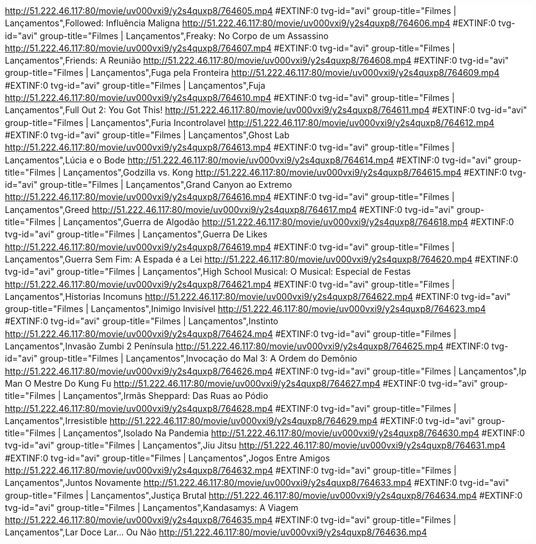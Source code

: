 http://51.222.46.117:80/movie/uv000vxi9/y2s4quxp8/764605.mp4
#EXTINF:0 tvg-id="avi" group-title="Filmes | Lançamentos",Followed: Influência Maligna
http://51.222.46.117:80/movie/uv000vxi9/y2s4quxp8/764606.mp4
#EXTINF:0 tvg-id="avi" group-title="Filmes | Lançamentos",Freaky: No Corpo de um Assassino
http://51.222.46.117:80/movie/uv000vxi9/y2s4quxp8/764607.mp4
#EXTINF:0 tvg-id="avi" group-title="Filmes | Lançamentos",Friends: A Reunião
http://51.222.46.117:80/movie/uv000vxi9/y2s4quxp8/764608.mp4
#EXTINF:0 tvg-id="avi" group-title="Filmes | Lançamentos",Fuga pela Fronteira
http://51.222.46.117:80/movie/uv000vxi9/y2s4quxp8/764609.mp4
#EXTINF:0 tvg-id="avi" group-title="Filmes | Lançamentos",Fuja
http://51.222.46.117:80/movie/uv000vxi9/y2s4quxp8/764610.mp4
#EXTINF:0 tvg-id="avi" group-title="Filmes | Lançamentos",Full Out 2: You Got This!
http://51.222.46.117:80/movie/uv000vxi9/y2s4quxp8/764611.mp4
#EXTINF:0 tvg-id="avi" group-title="Filmes | Lançamentos",Furia Incontrolavel
http://51.222.46.117:80/movie/uv000vxi9/y2s4quxp8/764612.mp4
#EXTINF:0 tvg-id="avi" group-title="Filmes | Lançamentos",Ghost Lab
http://51.222.46.117:80/movie/uv000vxi9/y2s4quxp8/764613.mp4
#EXTINF:0 tvg-id="avi" group-title="Filmes | Lançamentos",Lúcia e o Bode
http://51.222.46.117:80/movie/uv000vxi9/y2s4quxp8/764614.mp4
#EXTINF:0 tvg-id="avi" group-title="Filmes | Lançamentos",Godzilla vs. Kong
http://51.222.46.117:80/movie/uv000vxi9/y2s4quxp8/764615.mp4
#EXTINF:0 tvg-id="avi" group-title="Filmes | Lançamentos",Grand Canyon ao Extremo
http://51.222.46.117:80/movie/uv000vxi9/y2s4quxp8/764616.mp4
#EXTINF:0 tvg-id="avi" group-title="Filmes | Lançamentos",Greed
http://51.222.46.117:80/movie/uv000vxi9/y2s4quxp8/764617.mp4
#EXTINF:0 tvg-id="avi" group-title="Filmes | Lançamentos",Guerra de Algodão
http://51.222.46.117:80/movie/uv000vxi9/y2s4quxp8/764618.mp4
#EXTINF:0 tvg-id="avi" group-title="Filmes | Lançamentos",Guerra De Likes
http://51.222.46.117:80/movie/uv000vxi9/y2s4quxp8/764619.mp4
#EXTINF:0 tvg-id="avi" group-title="Filmes | Lançamentos",Guerra Sem Fim: A Espada é a Lei
http://51.222.46.117:80/movie/uv000vxi9/y2s4quxp8/764620.mp4
#EXTINF:0 tvg-id="avi" group-title="Filmes | Lançamentos",High School Musical: O Musical: Especial de Festas
http://51.222.46.117:80/movie/uv000vxi9/y2s4quxp8/764621.mp4
#EXTINF:0 tvg-id="avi" group-title="Filmes | Lançamentos",Historias Incomuns
http://51.222.46.117:80/movie/uv000vxi9/y2s4quxp8/764622.mp4
#EXTINF:0 tvg-id="avi" group-title="Filmes | Lançamentos",Inimigo Invisível
http://51.222.46.117:80/movie/uv000vxi9/y2s4quxp8/764623.mp4
#EXTINF:0 tvg-id="avi" group-title="Filmes | Lançamentos",Instinto
http://51.222.46.117:80/movie/uv000vxi9/y2s4quxp8/764624.mp4
#EXTINF:0 tvg-id="avi" group-title="Filmes | Lançamentos",Invasão Zumbi 2 Península
http://51.222.46.117:80/movie/uv000vxi9/y2s4quxp8/764625.mp4
#EXTINF:0 tvg-id="avi" group-title="Filmes | Lançamentos",Invocação do Mal 3: A Ordem do Demônio
http://51.222.46.117:80/movie/uv000vxi9/y2s4quxp8/764626.mp4
#EXTINF:0 tvg-id="avi" group-title="Filmes | Lançamentos",Ip Man O Mestre Do Kung Fu
http://51.222.46.117:80/movie/uv000vxi9/y2s4quxp8/764627.mp4
#EXTINF:0 tvg-id="avi" group-title="Filmes | Lançamentos",Irmãs Sheppard: Das Ruas ao Pódio
http://51.222.46.117:80/movie/uv000vxi9/y2s4quxp8/764628.mp4
#EXTINF:0 tvg-id="avi" group-title="Filmes | Lançamentos",Irresistible
http://51.222.46.117:80/movie/uv000vxi9/y2s4quxp8/764629.mp4
#EXTINF:0 tvg-id="avi" group-title="Filmes | Lançamentos",Isolado Na Pandemia
http://51.222.46.117:80/movie/uv000vxi9/y2s4quxp8/764630.mp4
#EXTINF:0 tvg-id="avi" group-title="Filmes | Lançamentos",Jiu Jitsu
http://51.222.46.117:80/movie/uv000vxi9/y2s4quxp8/764631.mp4
#EXTINF:0 tvg-id="avi" group-title="Filmes | Lançamentos",Jogos Entre Amigos
http://51.222.46.117:80/movie/uv000vxi9/y2s4quxp8/764632.mp4
#EXTINF:0 tvg-id="avi" group-title="Filmes | Lançamentos",Juntos Novamente
http://51.222.46.117:80/movie/uv000vxi9/y2s4quxp8/764633.mp4
#EXTINF:0 tvg-id="avi" group-title="Filmes | Lançamentos",Justiça Brutal
http://51.222.46.117:80/movie/uv000vxi9/y2s4quxp8/764634.mp4
#EXTINF:0 tvg-id="avi" group-title="Filmes | Lançamentos",Kandasamys: A Viagem
http://51.222.46.117:80/movie/uv000vxi9/y2s4quxp8/764635.mp4
#EXTINF:0 tvg-id="avi" group-title="Filmes | Lançamentos",Lar Doce Lar... Ou Não
http://51.222.46.117:80/movie/uv000vxi9/y2s4quxp8/764636.mp4